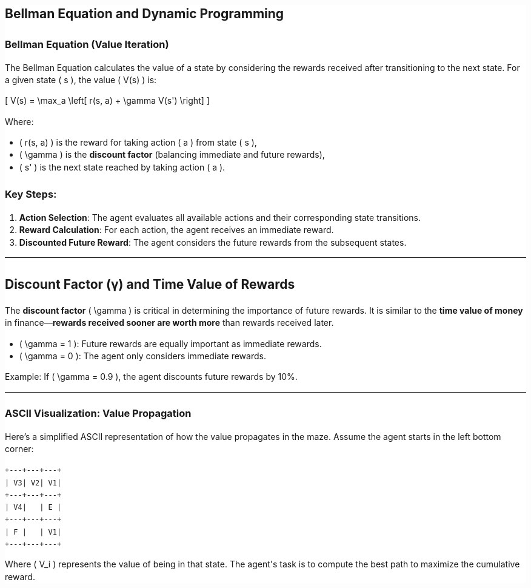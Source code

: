 
## Bellman Equation and Dynamic Programming

### Bellman Equation (Value Iteration)
The Bellman Equation calculates the value of a state by considering the rewards received after transitioning to the next state. For a given state \( s \), the value \( V(s) \) is:

\[
V(s) = \max_a \left[ r(s, a) + \gamma V(s') \right]
\]

Where:
- \( r(s, a) \) is the reward for taking action \( a \) from state \( s \),
- \( \gamma \) is the **discount factor** (balancing immediate and future rewards),
- \( s' \) is the next state reached by taking action \( a \).

### Key Steps:
1. **Action Selection**: The agent evaluates all available actions and their corresponding state transitions.
2. **Reward Calculation**: For each action, the agent receives an immediate reward.
3. **Discounted Future Reward**: The agent considers the future rewards from the subsequent states.

---

## Discount Factor (γ) and Time Value of Rewards

The **discount factor** \( \gamma \) is critical in determining the importance of future rewards. It is similar to the **time value of money** in finance—**rewards received sooner are worth more** than rewards received later.

- \( \gamma = 1 \): Future rewards are equally important as immediate rewards.
- \( \gamma = 0 \): The agent only considers immediate rewards.

Example: If \( \gamma = 0.9 \), the agent discounts future rewards by 10%.

---

### ASCII Visualization: Value Propagation

Here’s a simplified ASCII representation of how the value propagates in the maze. Assume the agent starts in the left bottom corner:

```
+---+---+---+
| V3| V2| V1| 
+---+---+---+
| V4|   | E |
+---+---+---+
| F |   | V1|
+---+---+---+
```

Where \( V_i \) represents the value of being in that state. The agent's task is to compute the best path to maximize the cumulative reward.
